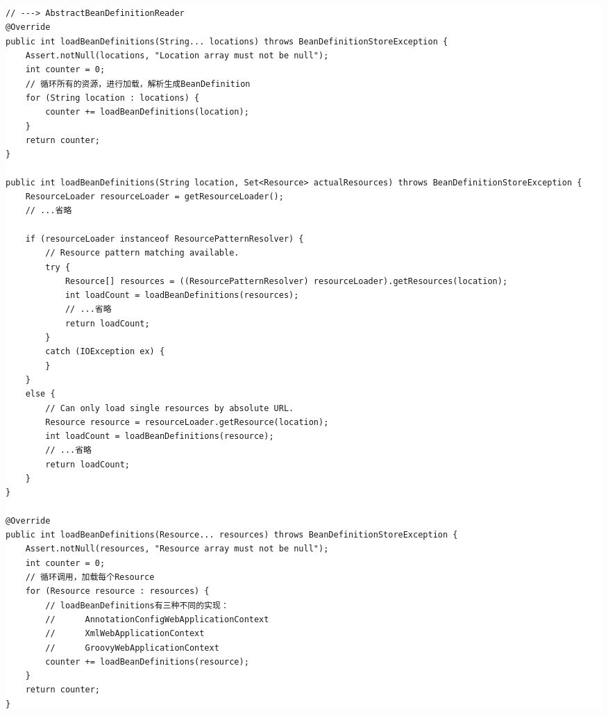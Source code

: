 #
	// ---> AbstractBeanDefinitionReader
	@Override
	public int loadBeanDefinitions(String... locations) throws BeanDefinitionStoreException {
		Assert.notNull(locations, "Location array must not be null");
		int counter = 0;
		// 循环所有的资源，进行加载，解析生成BeanDefinition
		for (String location : locations) {
			counter += loadBeanDefinitions(location);
		}
		return counter;
	}

	public int loadBeanDefinitions(String location, Set<Resource> actualResources) throws BeanDefinitionStoreException {
		ResourceLoader resourceLoader = getResourceLoader();
		// ...省略

		if (resourceLoader instanceof ResourcePatternResolver) {
			// Resource pattern matching available.
			try {
				Resource[] resources = ((ResourcePatternResolver) resourceLoader).getResources(location);
				int loadCount = loadBeanDefinitions(resources);
				// ...省略
				return loadCount;
			}
			catch (IOException ex) {
			}
		}
		else {
			// Can only load single resources by absolute URL.
			Resource resource = resourceLoader.getResource(location);
			int loadCount = loadBeanDefinitions(resource);
			// ...省略
			return loadCount;
		}
	}

	@Override
	public int loadBeanDefinitions(Resource... resources) throws BeanDefinitionStoreException {
		Assert.notNull(resources, "Resource array must not be null");
		int counter = 0;
		// 循环调用，加载每个Resource
		for (Resource resource : resources) {
			// loadBeanDefinitions有三种不同的实现：
			//		AnnotationConfigWebApplicationContext
			//		XmlWebApplicationContext
			//		GroovyWebApplicationContext
			counter += loadBeanDefinitions(resource);
		}
		return counter;
	}
